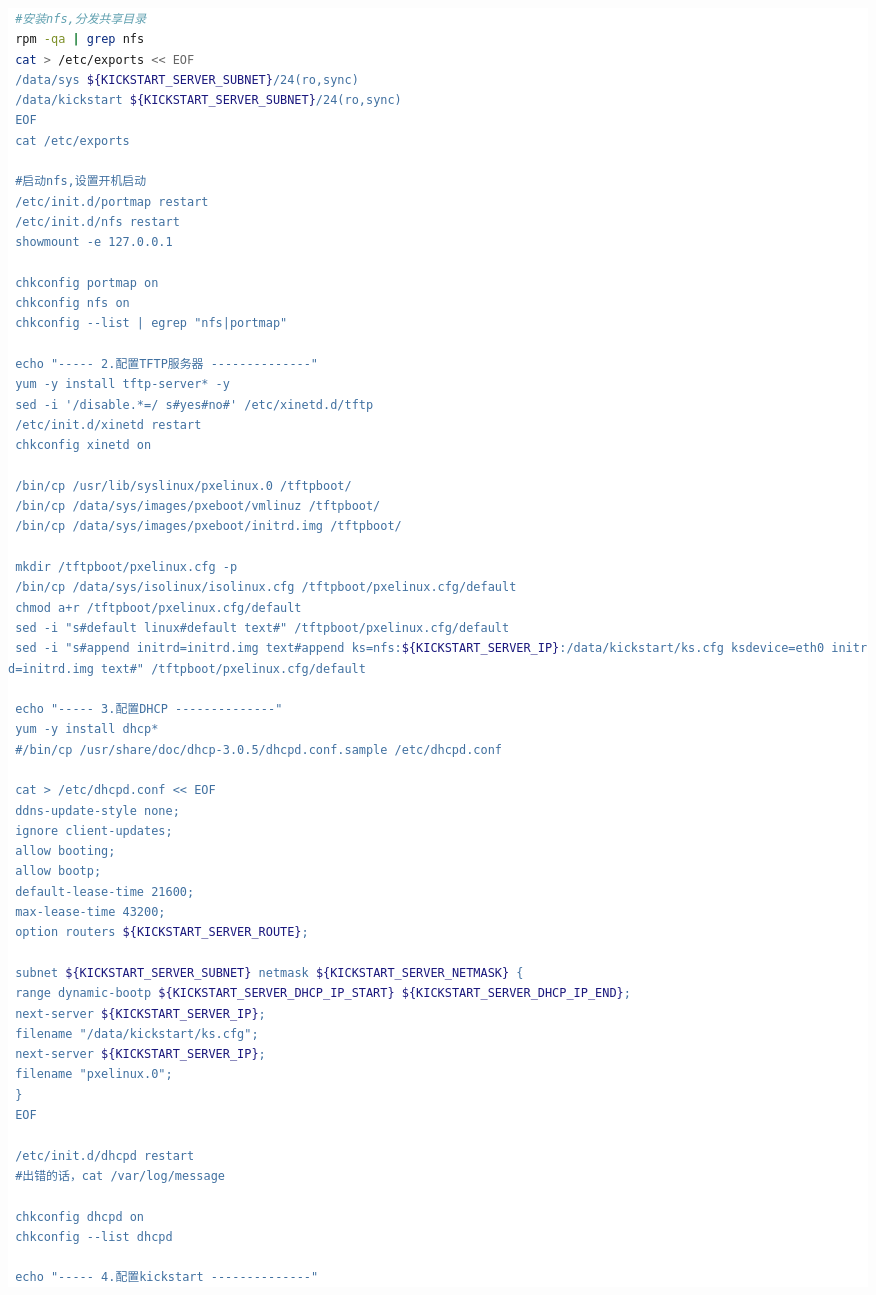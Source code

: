 ```bash
 #安装nfs,分发共享目录
 rpm -qa | grep nfs
 cat > /etc/exports << EOF
 /data/sys ${KICKSTART_SERVER_SUBNET}/24(ro,sync)
 /data/kickstart ${KICKSTART_SERVER_SUBNET}/24(ro,sync)
 EOF
 cat /etc/exports
 
 #启动nfs,设置开机启动
 /etc/init.d/portmap restart
 /etc/init.d/nfs restart
 showmount -e 127.0.0.1
 
 chkconfig portmap on
 chkconfig nfs on
 chkconfig --list | egrep "nfs|portmap"
 
 echo "----- 2.配置TFTP服务器 --------------"
 yum -y install tftp-server* -y
 sed -i '/disable.*=/ s#yes#no#' /etc/xinetd.d/tftp
 /etc/init.d/xinetd restart
 chkconfig xinetd on
 
 /bin/cp /usr/lib/syslinux/pxelinux.0 /tftpboot/
 /bin/cp /data/sys/images/pxeboot/vmlinuz /tftpboot/
 /bin/cp /data/sys/images/pxeboot/initrd.img /tftpboot/
 
 mkdir /tftpboot/pxelinux.cfg -p
 /bin/cp /data/sys/isolinux/isolinux.cfg /tftpboot/pxelinux.cfg/default
 chmod a+r /tftpboot/pxelinux.cfg/default
 sed -i "s#default linux#default text#" /tftpboot/pxelinux.cfg/default
 sed -i "s#append initrd=initrd.img text#append ks=nfs:${KICKSTART_SERVER_IP}:/data/kickstart/ks.cfg ksdevice=eth0 initrd=initrd.img text#" /tftpboot/pxelinux.cfg/default
 
 echo "----- 3.配置DHCP --------------"
 yum -y install dhcp*
 #/bin/cp /usr/share/doc/dhcp-3.0.5/dhcpd.conf.sample /etc/dhcpd.conf
 
 cat > /etc/dhcpd.conf << EOF
 ddns-update-style none;
 ignore client-updates;
 allow booting;
 allow bootp;
 default-lease-time 21600;
 max-lease-time 43200;
 option routers ${KICKSTART_SERVER_ROUTE};
 
 subnet ${KICKSTART_SERVER_SUBNET} netmask ${KICKSTART_SERVER_NETMASK} {
 range dynamic-bootp ${KICKSTART_SERVER_DHCP_IP_START} ${KICKSTART_SERVER_DHCP_IP_END};
 next-server ${KICKSTART_SERVER_IP};
 filename "/data/kickstart/ks.cfg";
 next-server ${KICKSTART_SERVER_IP};
 filename "pxelinux.0";
 }
 EOF
 
 /etc/init.d/dhcpd restart
 #出错的话，cat /var/log/message
 
 chkconfig dhcpd on
 chkconfig --list dhcpd
 
 echo "----- 4.配置kickstart --------------"
```